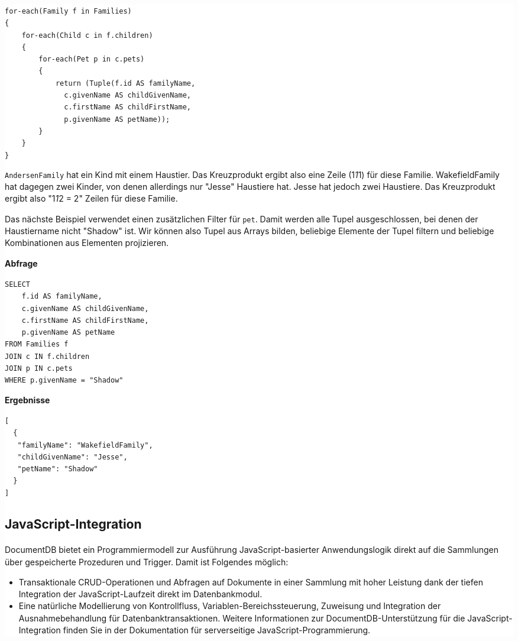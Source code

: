	for-each(Family f in Families)
	{	
		for-each(Child c in f.children)
		{
			for-each(Pet p in c.pets)
			{
				return (Tuple(f.id AS familyName, 
	              c.givenName AS childGivenName, 
	              c.firstName AS childFirstName,
	              p.givenName AS petName));
			}
		}
	}

`AndersenFamily` hat ein Kind mit einem Haustier. Das Kreuzprodukt ergibt also eine Zeile (1*1*1) für diese Familie. WakefieldFamily hat dagegen zwei Kinder, von denen allerdings nur "Jesse" Haustiere hat. Jesse hat jedoch zwei Haustiere. Das Kreuzprodukt ergibt also "1*1*2 = 2" Zeilen für diese Familie.

Das nächste Beispiel verwendet einen zusätzlichen Filter für `pet`. Damit werden alle Tupel ausgeschlossen, bei denen der Haustiername nicht "Shadow" ist. Wir können also Tupel aus Arrays bilden, beliebige Elemente der Tupel filtern und beliebige Kombinationen aus Elementen projizieren.

**Abfrage**

	SELECT 
		f.id AS familyName,
		c.givenName AS childGivenName,
		c.firstName AS childFirstName,
		p.givenName AS petName 
	FROM Families f 
	JOIN c IN f.children 
	JOIN p IN c.pets
	WHERE p.givenName = "Shadow"

**Ergebnisse**

	[
	  {
	   "familyName": "WakefieldFamily", 
	   "childGivenName": "Jesse", 
	   "petName": "Shadow"
	  }
	]


## JavaScript-Integration
DocumentDB bietet ein Programmiermodell zur Ausführung JavaScript-basierter Anwendungslogik direkt auf die Sammlungen über gespeicherte Prozeduren und Trigger. Damit ist Folgendes möglich:

-	Transaktionale CRUD-Operationen und Abfragen auf Dokumente in einer Sammlung mit hoher Leistung dank der tiefen Integration der JavaScript-Laufzeit direkt im Datenbankmodul. 
-	Eine natürliche Modellierung von Kontrollfluss, Variablen-Bereichssteuerung, Zuweisung und Integration der Ausnahmebehandlung für Datenbanktransaktionen. Weitere Informationen zur DocumentDB-Unterstützung für die JavaScript-Integration finden Sie in der Dokumentation für serverseitige JavaScript-Programmierung.
